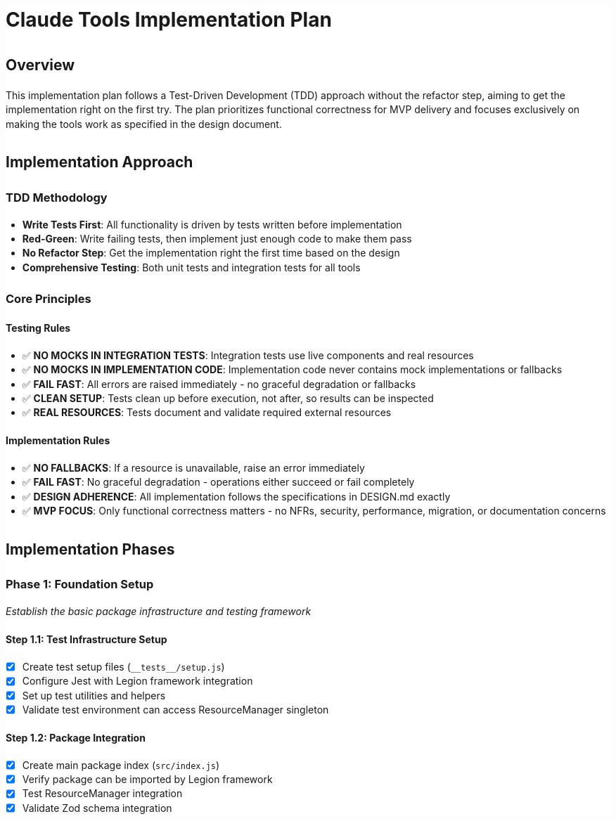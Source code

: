 # Claude Tools Implementation Plan

## Overview

This implementation plan follows a Test-Driven Development (TDD) approach without the refactor step, aiming to get the implementation right on the first try. The plan prioritizes functional correctness for MVP delivery and focuses exclusively on making the tools work as specified in the design document.

## Implementation Approach

### TDD Methodology
- **Write Tests First**: All functionality is driven by tests written before implementation
- **Red-Green**: Write failing tests, then implement just enough code to make them pass
- **No Refactor Step**: Get the implementation right the first time based on the design
- **Comprehensive Testing**: Both unit tests and integration tests for all tools

### Core Principles

#### Testing Rules
- ✅ **NO MOCKS IN INTEGRATION TESTS**: Integration tests use live components and real resources
- ✅ **NO MOCKS IN IMPLEMENTATION CODE**: Implementation code never contains mock implementations or fallbacks
- ✅ **FAIL FAST**: All errors are raised immediately - no graceful degradation or fallbacks
- ✅ **CLEAN SETUP**: Tests clean up before execution, not after, so results can be inspected
- ✅ **REAL RESOURCES**: Tests document and validate required external resources

#### Implementation Rules  
- ✅ **NO FALLBACKS**: If a resource is unavailable, raise an error immediately
- ✅ **FAIL FAST**: No graceful degradation - operations either succeed or fail completely
- ✅ **DESIGN ADHERENCE**: All implementation follows the specifications in DESIGN.md exactly
- ✅ **MVP FOCUS**: Only functional correctness matters - no NFRs, security, performance, migration, or documentation concerns

## Implementation Phases

### Phase 1: Foundation Setup
*Establish the basic package infrastructure and testing framework*

#### Step 1.1: Test Infrastructure Setup
- [x] Create test setup files (`__tests__/setup.js`)
- [x] Configure Jest with Legion framework integration
- [x] Set up test utilities and helpers
- [x] Validate test environment can access ResourceManager singleton

#### Step 1.2: Package Integration
- [x] Create main package index (`src/index.js`)
- [x] Verify package can be imported by Legion framework
- [x] Test ResourceManager integration
- [x] Validate Zod schema integration
